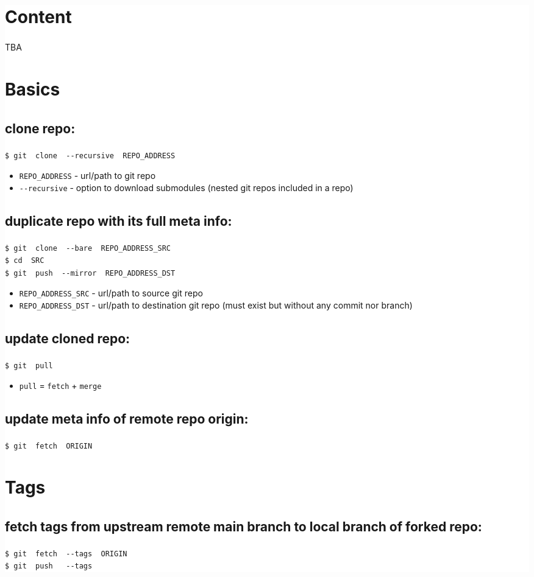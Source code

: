 

# Content

TBA




# Basics


## clone repo:
```
$ git  clone  --recursive  REPO_ADDRESS
```
  * `REPO_ADDRESS` - url/path to git repo
  * `--recursive` - option to download submodules (nested git repos included in a repo)


## duplicate repo with its full meta info:
```
$ git  clone  --bare  REPO_ADDRESS_SRC
$ cd  SRC
$ git  push  --mirror  REPO_ADDRESS_DST
```
  * `REPO_ADDRESS_SRC` - url/path to source git repo
  * `REPO_ADDRESS_DST` - url/path to destination git repo (must exist but without any commit nor branch)


## update cloned repo:
```
$ git  pull
```
  * `pull` = `fetch` + `merge`


## update meta info of remote repo origin:
```
$ git  fetch  ORIGIN
```




# Tags


## fetch tags from upstream remote main branch to local branch of forked repo:
```
$ git  fetch  --tags  ORIGIN
$ git  push   --tags
```
